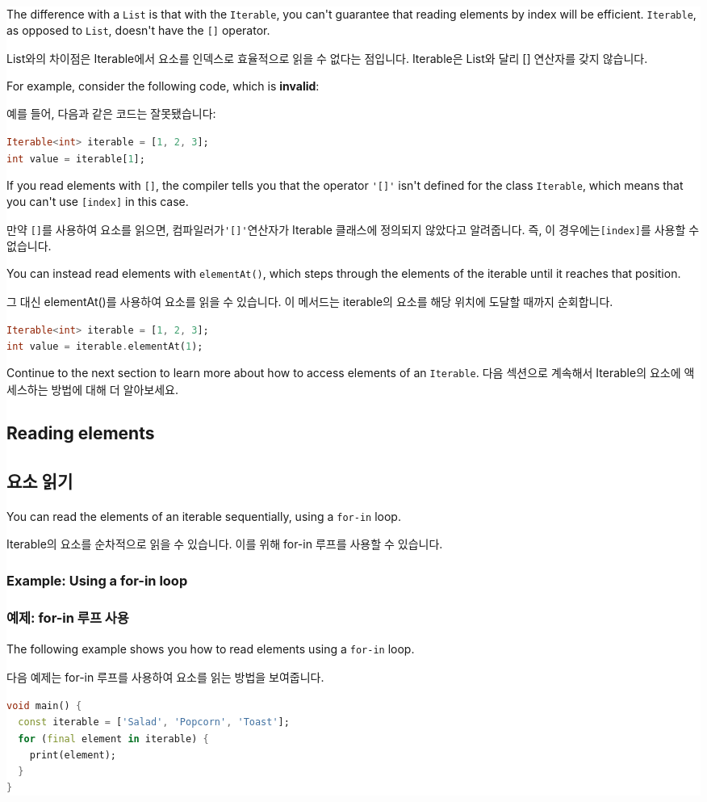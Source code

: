 The difference with a `List` is that with the `Iterable`, you can't guarantee that reading elements by index will be efficient. `Iterable`, as opposed to `List`, doesn't have the `[]` operator.

List와의 차이점은 Iterable에서 요소를 인덱스로 효율적으로 읽을 수 없다는 점입니다. Iterable은 List와 달리 [] 연산자를 갖지 않습니다.

For example, consider the following code, which is **invalid**:

예를 들어, 다음과 같은 코드는 잘못됐습니다:


``` dart
Iterable<int> iterable = [1, 2, 3];
int value = iterable[1];
```

If you read elements with `[]`, the compiler tells you that the operator `'[]'` isn't defined for the class `Iterable`, which means that you can't use `[index]` in this case.

만약 `[]`를 사용하여 요소를 읽으면, 컴파일러가`'[]'`연산자가 Iterable 클래스에 정의되지 않았다고 알려줍니다. 즉, 이 경우에는`[index]`를 사용할 수 없습니다.

You can instead read elements with `elementAt()`, which steps through the elements of the iterable until it reaches that position.

그 대신 elementAt()를 사용하여 요소를 읽을 수 있습니다. 이 메서드는 iterable의 요소를 해당 위치에 도달할 때까지 순회합니다.


```dart
Iterable<int> iterable = [1, 2, 3];
int value = iterable.elementAt(1);
```

Continue to the next section to learn more about how to access elements of an `Iterable`.
다음 섹션으로 계속해서 Iterable의 요소에 액세스하는 방법에 대해 더 알아보세요.

## Reading elements

## 요소 읽기

You can read the elements of an iterable sequentially, using a `for-in` loop.

Iterable의 요소를 순차적으로 읽을 수 있습니다. 이를 위해 for-in 루프를 사용할 수 있습니다.
### Example: Using a for-in loop

### 예제: for-in 루프 사용

The following example shows you how to read elements using a `for-in` loop.

다음 예제는 for-in 루프를 사용하여 요소를 읽는 방법을 보여줍니다.

```dart
void main() {
  const iterable = ['Salad', 'Popcorn', 'Toast'];
  for (final element in iterable) {
    print(element);
  }
}
```
